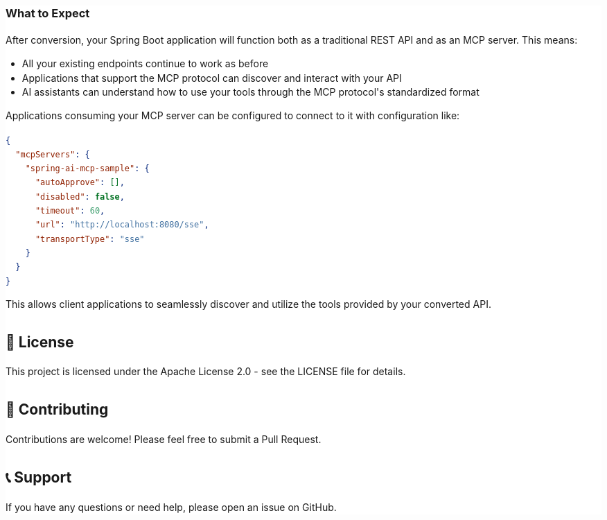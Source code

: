 ### What to Expect

After conversion, your Spring Boot application will function both as a traditional REST API and as an MCP server. This means:

- All your existing endpoints continue to work as before
- Applications that support the MCP protocol can discover and interact with your API
- AI assistants can understand how to use your tools through the MCP protocol's standardized format

Applications consuming your MCP server can be configured to connect to it with configuration like:

```json
{
  "mcpServers": {
    "spring-ai-mcp-sample": {
      "autoApprove": [],
      "disabled": false,
      "timeout": 60,
      "url": "http://localhost:8080/sse",
      "transportType": "sse"
    }
  }
}
```

This allows client applications to seamlessly discover and utilize the tools provided by your converted API.

## 📄 License

This project is licensed under the Apache License 2.0 - see the LICENSE file for details.

## 👥 Contributing

Contributions are welcome! Please feel free to submit a Pull Request.

## 📞 Support

If you have any questions or need help, please open an issue on GitHub.

